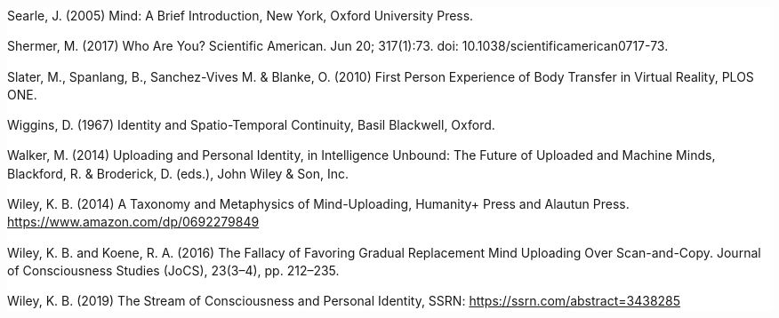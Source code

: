 Searle, J. (2005) Mind: A Brief Introduction, New York, Oxford University Press.

Shermer, M. (2017) Who Are You? Scientific American. Jun 20; 317(1):73. doi: 10.1038/scientificamerican0717-73.

Slater, M., Spanlang, B., Sanchez-Vives M. & Blanke, O. (2010) First Person Experience of Body Transfer in Virtual Reality, PLOS ONE.

Wiggins, D. (1967) Identity and Spatio-Temporal Continuity, Basil Blackwell, Oxford.

Walker, M. (2014) Uploading and Personal Identity, in Intelligence Unbound: The Future of Uploaded and Machine Minds, Blackford, R. & Broderick, D. (eds.), John Wiley & Son, Inc.

Wiley, K. B. (2014) A Taxonomy and Metaphysics of Mind-Uploading, Humanity+ Press and Alautun Press. https://www.amazon.com/dp/0692279849

Wiley, K. B. and Koene, R. A. (2016) The Fallacy of Favoring Gradual Replacement Mind Uploading Over Scan-and-Copy. Journal of Consciousness Studies (JoCS), 23(3–4), pp. 212–235.

Wiley, K. B. (2019) The Stream of Consciousness and Personal Identity, SSRN: https://ssrn.com/abstract=3438285